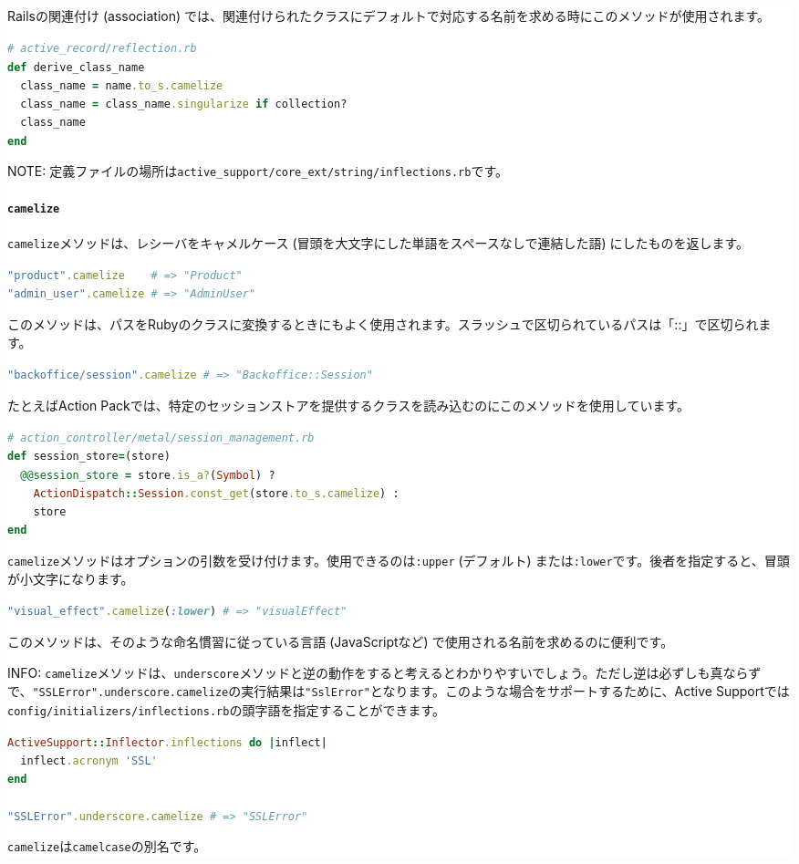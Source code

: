 Railsの関連付け (association) では、関連付けられたクラスにデフォルトで対応する名前を求める時にこのメソッドが使用されます。

```ruby
# active_record/reflection.rb
def derive_class_name
  class_name = name.to_s.camelize
  class_name = class_name.singularize if collection?
  class_name
end
```

NOTE: 定義ファイルの場所は`active_support/core_ext/string/inflections.rb`です。

#### `camelize`

`camelize`メソッドは、レシーバをキャメルケース (冒頭を大文字にした単語をスペースなしで連結した語) にしたものを返します。

```ruby
"product".camelize    # => "Product"
"admin_user".camelize # => "AdminUser"
```

このメソッドは、パスをRubyのクラスに変換するときにもよく使用されます。スラッシュで区切られているパスは「::」で区切られます。

```ruby
"backoffice/session".camelize # => "Backoffice::Session"
```

たとえばAction Packでは、特定のセッションストアを提供するクラスを読み込むのにこのメソッドを使用しています。

```ruby
# action_controller/metal/session_management.rb
def session_store=(store)
  @@session_store = store.is_a?(Symbol) ?
    ActionDispatch::Session.const_get(store.to_s.camelize) :
    store
end
```

`camelize`メソッドはオプションの引数を受け付けます。使用できるのは`:upper` (デフォルト) または`:lower`です。後者を指定すると、冒頭が小文字になります。

```ruby
"visual_effect".camelize(:lower) # => "visualEffect"
```

このメソッドは、そのような命名慣習に従っている言語 (JavaScriptなど) で使用される名前を求めるのに便利です。

INFO: `camelize`メソッドは、`underscore`メソッドと逆の動作をすると考えるとわかりやすいでしょう。ただし逆は必ずしも真ならずで、`"SSLError".underscore.camelize`の実行結果は`"SslError"`となります。このような場合をサポートするために、Active Supportでは`config/initializers/inflections.rb`の頭字語を指定することができます。

```ruby
ActiveSupport::Inflector.inflections do |inflect|
  inflect.acronym 'SSL'
end

"SSLError".underscore.camelize # => "SSLError"
```

`camelize`は`camelcase`の別名です。
